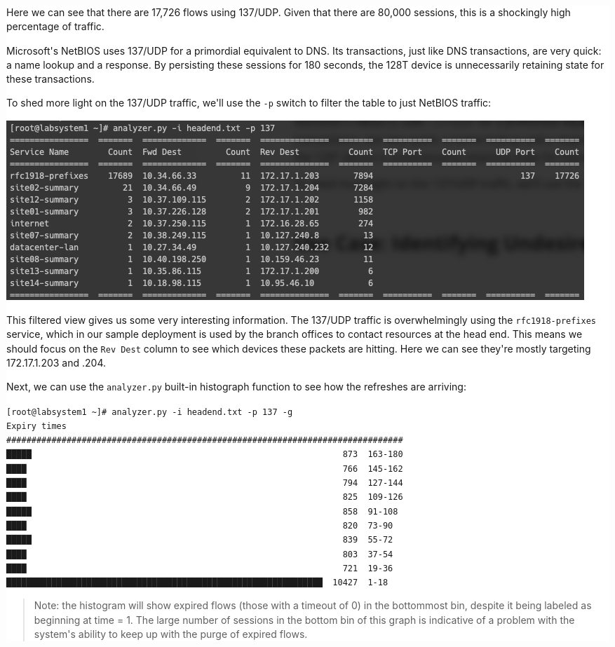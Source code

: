 Here we can see that there are 17,726 flows using 137/UDP. Given that there are 80,000 sessions, this is a shockingly high percentage of traffic.

Microsoft's NetBIOS uses 137/UDP for a primordial equivalent to DNS. Its transactions, just like DNS transactions, are very quick: a name lookup and a response. By persisting these sessions for 180 seconds, the 128T device is unnecessarily retaining state for these transactions.

To shed more light on the 137/UDP traffic, we'll use the `-p` switch to filter the table to just NetBIOS traffic:

![netbios](images/netbios.png)

This filtered view gives us some very interesting information. The 137/UDP traffic is overwhelmingly using the `rfc1918-prefixes` service, which in our sample deployment is used by the branch offices to contact resources at the head end. This means we should focus on the `Rev Dest` column to see which devices these packets are hitting. Here we can see they're mostly targeting 172.17.1.203 and .204.

Next, we can use the `analyzer.py` built-in histograph function to see how the refreshes are arriving:

```
[root@labsystem1 ~]# analyzer.py -i headend.txt -p 137 -g
Expiry times
###############################################################################
█████                                                              873  163-180
████                                                               766  145-162
████                                                               794  127-144
████                                                               825  109-126
█████                                                              858  91-108
████                                                               820  73-90
█████                                                              839  55-72
████                                                               803  37-54
████                                                               721  19-36
███████████████████████████████████████████████████████████████  10427  1-18
```

> Note: the histogram will show expired flows (those with a timeout of 0) in the bottommost bin, despite it being labeled as beginning at time = 1. The large number of sessions in the bottom bin of this graph is indicative of a problem with the system's ability to keep up with the purge of expired flows.
